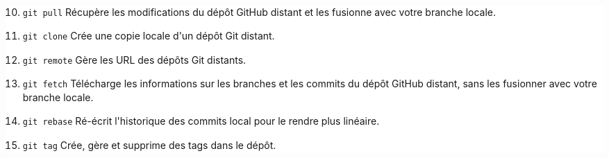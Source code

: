 10. ```git pull```
Récupère les modifications du dépôt GitHub distant et les fusionne avec votre branche locale.

11. ```git clone```
Crée une copie locale d'un dépôt Git distant.

12. ```git remote```
Gère les URL des dépôts Git distants.

13. ```git fetch```
Télécharge les informations sur les branches et les commits du dépôt GitHub distant, sans les fusionner avec votre branche locale.

14. ```git rebase```
Ré-écrit l'historique des commits local pour le rendre plus linéaire.

15. ```git tag```
Crée, gère et supprime des tags dans le dépôt.


